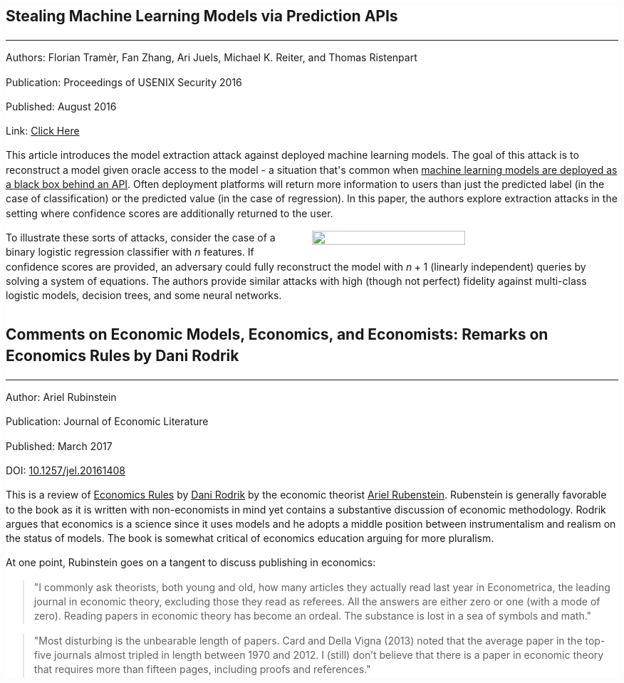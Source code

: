 ## Stealing Machine Learning Models via Prediction APIs
______

Authors: Florian Tramèr, Fan Zhang, Ari Juels, Michael K. Reiter, and Thomas Ristenpart

Publication: Proceedings of USENIX Security 2016

Published: August 2016

Link: [Click Here](https://arxiv.org/abs/1609.02943)

This article introduces the model extraction attack against deployed machine learning models. The goal of this attack is to reconstruct a model given oracle access to the model - a situation that's common when [machine learning models are deployed as a black box behind an API](https://tanzu.vmware.com/content/blog/scoring-as-a-service-to-operationalize-algorithms-for-real-time). Often deployment platforms will return more information to users than just the predicted label (in the case of classification) or the predicted value (in the case of regression). In this paper, the authors explore extraction attacks in the setting where confidence scores are additionally returned to the user.

<img style="float: right; display: inline-block; margin: 0px 0px 0px 10px" width="50%" height="50%"  src="https://www.researchgate.net/profile/Fan_Zhang158/publication/308027534/figure/fig2/AS:667790147080206@1536224986492/Diagram-of-ML-model-extraction-attacks-A-data-owner.png">

To illustrate these sorts of attacks, consider the case of a binary logistic regression classifier with $n$ features. If confidence scores are provided, an adversary could fully reconstruct the model with $n+1$ (linearly independent) queries by solving a system of equations. The authors provide similar attacks with high (though not perfect) fidelity against multi-class logistic models, decision trees, and some neural networks.

## Comments on Economic Models, Economics, and Economists: Remarks on Economics Rules by Dani Rodrik
______

Author: Ariel Rubinstein

Publication: Journal of Economic Literature

Published: March 2017

DOI: [10.1257/jel.20161408](https://doi.org/10.1257/jel.20161408)

This is a review of [Economics Rules](https://wwnorton.com/books/Economics-Rules/) by [Dani Rodrik](https://drodrik.scholar.harvard.edu/) by the economic theorist [Ariel Rubenstein](http://arielrubinstein.tau.ac.il/). Rubenstein is generally favorable to the book as it is written with non-economists in mind yet contains a substantive discussion of economic methodology. Rodrik argues that economics is a science since it uses models and he adopts a middle position between instrumentalism and realism on the status of models. The book is somewhat critical of economics education arguing for more pluralism.

At one point, Rubinstein goes on a tangent to discuss publishing in economics:
>"I commonly ask theorists, both young and old, how many articles they actually read last year in Econometrica, the leading journal in economic theory, excluding those they read as referees. All the answers are either zero or one (with a mode of zero). Reading papers in economic theory has become an ordeal. The substance is lost in a sea of symbols and math."

>"Most disturbing is the unbearable length of papers. Card and Della Vigna (2013) noted that the average paper in the top-five journals almost tripled in length between 1970 and 2012. I (still) don’t believe that there is a paper in economic theory that requires more than fifteen pages, including proofs and references."
